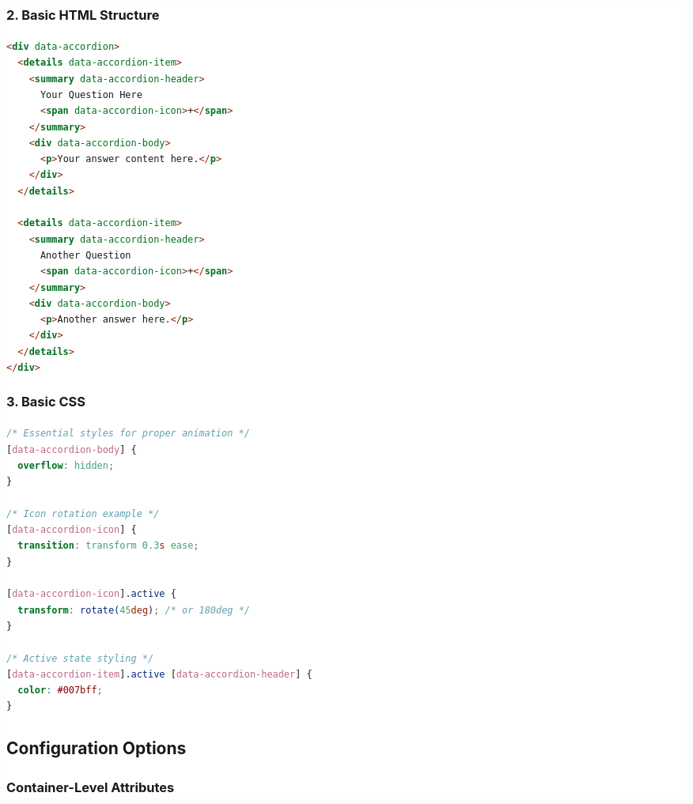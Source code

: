 ### 2. Basic HTML Structure
```html
<div data-accordion>
  <details data-accordion-item>
    <summary data-accordion-header>
      Your Question Here
      <span data-accordion-icon>+</span>
    </summary>
    <div data-accordion-body>
      <p>Your answer content here.</p>
    </div>
  </details>
  
  <details data-accordion-item>
    <summary data-accordion-header>
      Another Question
      <span data-accordion-icon>+</span>
    </summary>
    <div data-accordion-body>
      <p>Another answer here.</p>
    </div>
  </details>
</div>
```

### 3. Basic CSS
```css
/* Essential styles for proper animation */
[data-accordion-body] {
  overflow: hidden;
}

/* Icon rotation example */
[data-accordion-icon] {
  transition: transform 0.3s ease;
}

[data-accordion-icon].active {
  transform: rotate(45deg); /* or 180deg */
}

/* Active state styling */
[data-accordion-item].active [data-accordion-header] {
  color: #007bff;
}
```

## Configuration Options

### Container-Level Attributes
